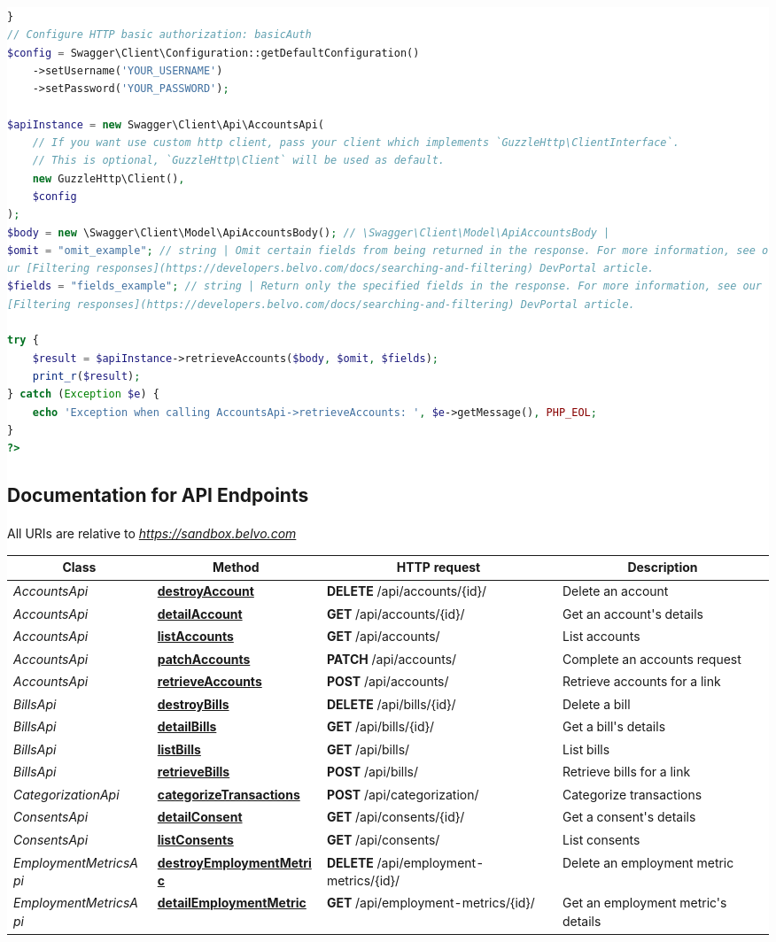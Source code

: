 ```php
}
// Configure HTTP basic authorization: basicAuth
$config = Swagger\Client\Configuration::getDefaultConfiguration()
    ->setUsername('YOUR_USERNAME')
    ->setPassword('YOUR_PASSWORD');

$apiInstance = new Swagger\Client\Api\AccountsApi(
    // If you want use custom http client, pass your client which implements `GuzzleHttp\ClientInterface`.
    // This is optional, `GuzzleHttp\Client` will be used as default.
    new GuzzleHttp\Client(),
    $config
);
$body = new \Swagger\Client\Model\ApiAccountsBody(); // \Swagger\Client\Model\ApiAccountsBody | 
$omit = "omit_example"; // string | Omit certain fields from being returned in the response. For more information, see our [Filtering responses](https://developers.belvo.com/docs/searching-and-filtering) DevPortal article.
$fields = "fields_example"; // string | Return only the specified fields in the response. For more information, see our [Filtering responses](https://developers.belvo.com/docs/searching-and-filtering) DevPortal article.

try {
    $result = $apiInstance->retrieveAccounts($body, $omit, $fields);
    print_r($result);
} catch (Exception $e) {
    echo 'Exception when calling AccountsApi->retrieveAccounts: ', $e->getMessage(), PHP_EOL;
}
?>
```

## Documentation for API Endpoints

All URIs are relative to *https://sandbox.belvo.com*

Class | Method | HTTP request | Description
------------ | ------------- | ------------- | -------------
*AccountsApi* | [**destroyAccount**](docs/Api/AccountsApi.md#destroyaccount) | **DELETE** /api/accounts/{id}/ | Delete an account
*AccountsApi* | [**detailAccount**](docs/Api/AccountsApi.md#detailaccount) | **GET** /api/accounts/{id}/ | Get an account&#x27;s details
*AccountsApi* | [**listAccounts**](docs/Api/AccountsApi.md#listaccounts) | **GET** /api/accounts/ | List accounts
*AccountsApi* | [**patchAccounts**](docs/Api/AccountsApi.md#patchaccounts) | **PATCH** /api/accounts/ | Complete an accounts request
*AccountsApi* | [**retrieveAccounts**](docs/Api/AccountsApi.md#retrieveaccounts) | **POST** /api/accounts/ | Retrieve accounts for a link
*BillsApi* | [**destroyBills**](docs/Api/BillsApi.md#destroybills) | **DELETE** /api/bills/{id}/ | Delete a bill
*BillsApi* | [**detailBills**](docs/Api/BillsApi.md#detailbills) | **GET** /api/bills/{id}/ | Get a bill&#x27;s details
*BillsApi* | [**listBills**](docs/Api/BillsApi.md#listbills) | **GET** /api/bills/ | List bills
*BillsApi* | [**retrieveBills**](docs/Api/BillsApi.md#retrievebills) | **POST** /api/bills/ | Retrieve bills for a link
*CategorizationApi* | [**categorizeTransactions**](docs/Api/CategorizationApi.md#categorizetransactions) | **POST** /api/categorization/ | Categorize transactions
*ConsentsApi* | [**detailConsent**](docs/Api/ConsentsApi.md#detailconsent) | **GET** /api/consents/{id}/ | Get a consent&#x27;s details
*ConsentsApi* | [**listConsents**](docs/Api/ConsentsApi.md#listconsents) | **GET** /api/consents/ | List consents
*EmploymentMetricsApi* | [**destroyEmploymentMetric**](docs/Api/EmploymentMetricsApi.md#destroyemploymentmetric) | **DELETE** /api/employment-metrics/{id}/ | Delete an employment metric
*EmploymentMetricsApi* | [**detailEmploymentMetric**](docs/Api/EmploymentMetricsApi.md#detailemploymentmetric) | **GET** /api/employment-metrics/{id}/ | Get an employment metric&#x27;s details